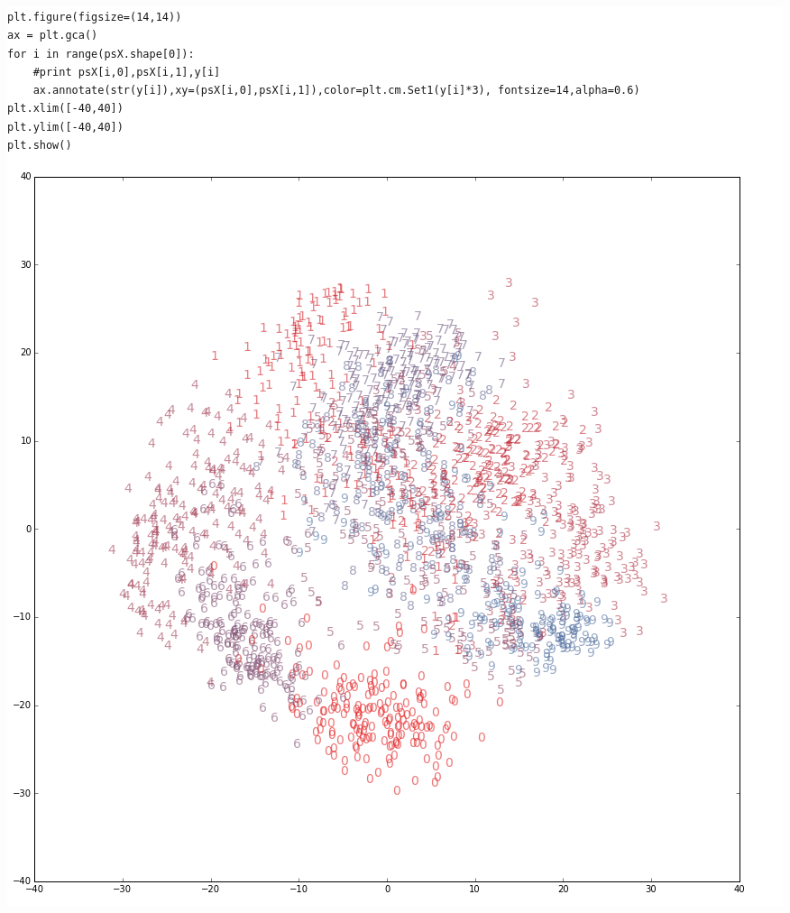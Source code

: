 

    plt.figure(figsize=(14,14))
    ax = plt.gca()
    for i in range(psX.shape[0]):
        #print psX[i,0],psX[i,1],y[i]
        ax.annotate(str(y[i]),xy=(psX[i,0],psX[i,1]),color=plt.cm.Set1(y[i]*3), fontsize=14,alpha=0.6)
    plt.xlim([-40,40])
    plt.ylim([-40,40])
    plt.show()


![png](output_12_0.png)

